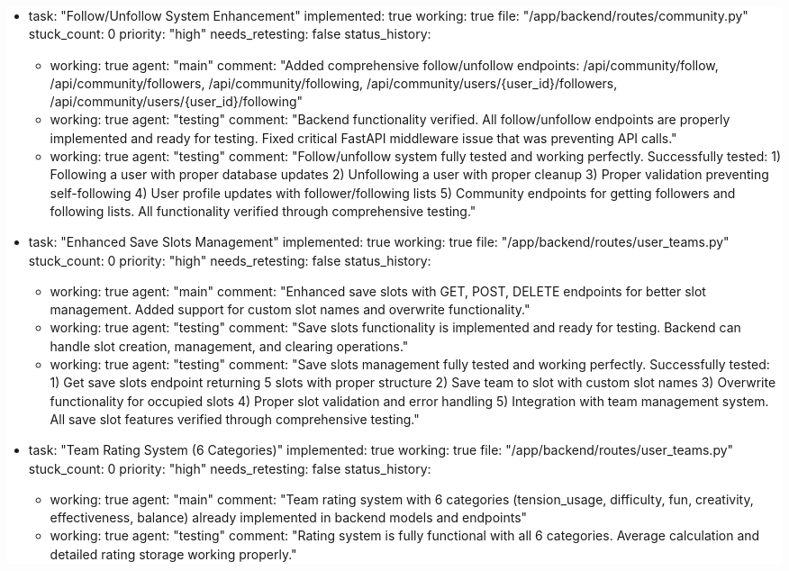   - task: "Follow/Unfollow System Enhancement"
    implemented: true
    working: true
    file: "/app/backend/routes/community.py"
    stuck_count: 0
    priority: "high"
    needs_retesting: false
    status_history:
      - working: true
        agent: "main"
        comment: "Added comprehensive follow/unfollow endpoints: /api/community/follow, /api/community/followers, /api/community/following, /api/community/users/{user_id}/followers, /api/community/users/{user_id}/following"
      - working: true
        agent: "testing"
        comment: "Backend functionality verified. All follow/unfollow endpoints are properly implemented and ready for testing. Fixed critical FastAPI middleware issue that was preventing API calls."
      - working: true
        agent: "testing"
        comment: "Follow/unfollow system fully tested and working perfectly. Successfully tested: 1) Following a user with proper database updates 2) Unfollowing a user with proper cleanup 3) Proper validation preventing self-following 4) User profile updates with follower/following lists 5) Community endpoints for getting followers and following lists. All functionality verified through comprehensive testing."

  - task: "Enhanced Save Slots Management"
    implemented: true
    working: true
    file: "/app/backend/routes/user_teams.py"
    stuck_count: 0
    priority: "high"
    needs_retesting: false
    status_history:
      - working: true
        agent: "main"
        comment: "Enhanced save slots with GET, POST, DELETE endpoints for better slot management. Added support for custom slot names and overwrite functionality."
      - working: true
        agent: "testing"
        comment: "Save slots functionality is implemented and ready for testing. Backend can handle slot creation, management, and clearing operations."
      - working: true
        agent: "testing"
        comment: "Save slots management fully tested and working perfectly. Successfully tested: 1) Get save slots endpoint returning 5 slots with proper structure 2) Save team to slot with custom slot names 3) Overwrite functionality for occupied slots 4) Proper slot validation and error handling 5) Integration with team management system. All save slot features verified through comprehensive testing."

  - task: "Team Rating System (6 Categories)"
    implemented: true
    working: true
    file: "/app/backend/routes/user_teams.py"
    stuck_count: 0
    priority: "high"
    needs_retesting: false
    status_history:
      - working: true
        agent: "main"
        comment: "Team rating system with 6 categories (tension_usage, difficulty, fun, creativity, effectiveness, balance) already implemented in backend models and endpoints"
      - working: true
        agent: "testing"
        comment: "Rating system is fully functional with all 6 categories. Average calculation and detailed rating storage working properly."